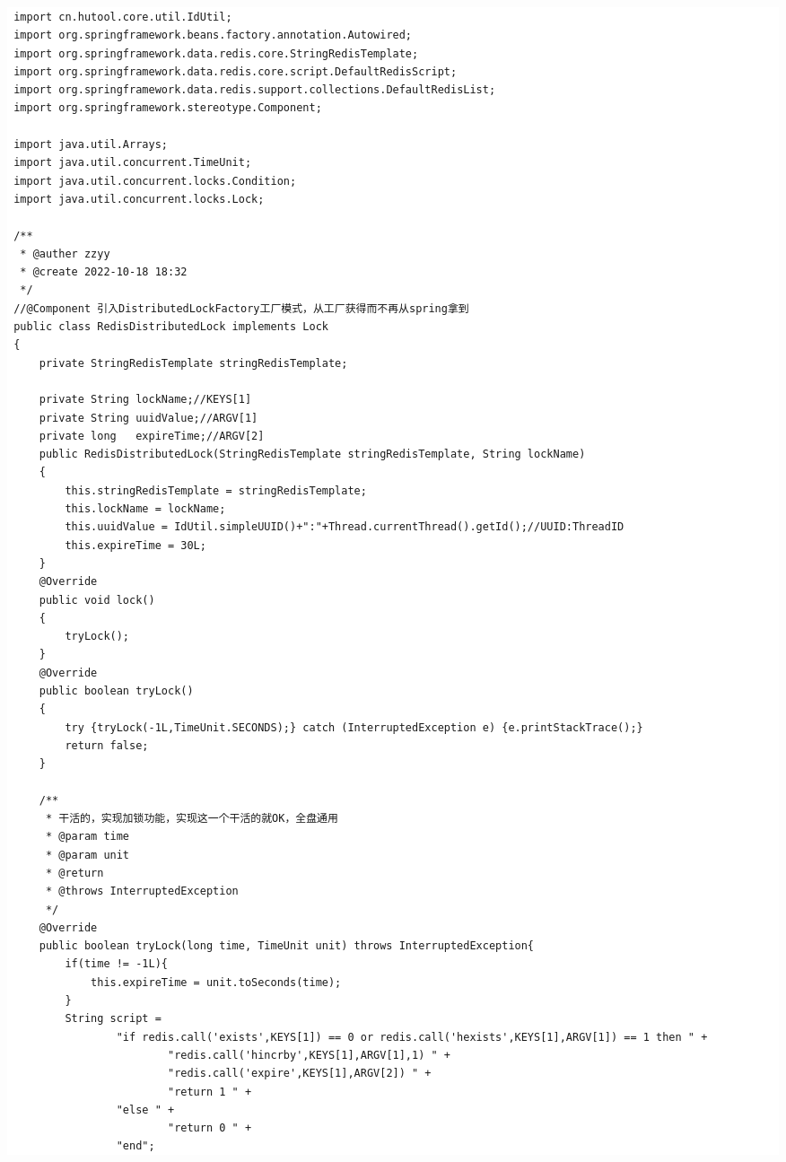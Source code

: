      import cn.hutool.core.util.IdUtil;
     import org.springframework.beans.factory.annotation.Autowired;
     import org.springframework.data.redis.core.StringRedisTemplate;
     import org.springframework.data.redis.core.script.DefaultRedisScript;
     import org.springframework.data.redis.support.collections.DefaultRedisList;
     import org.springframework.stereotype.Component;
     
     import java.util.Arrays;
     import java.util.concurrent.TimeUnit;
     import java.util.concurrent.locks.Condition;
     import java.util.concurrent.locks.Lock;
     
     /**
      * @auther zzyy
      * @create 2022-10-18 18:32
      */
     //@Component 引入DistributedLockFactory工厂模式，从工厂获得而不再从spring拿到
     public class RedisDistributedLock implements Lock
     {
         private StringRedisTemplate stringRedisTemplate;
     
         private String lockName;//KEYS[1]
         private String uuidValue;//ARGV[1]
         private long   expireTime;//ARGV[2]
         public RedisDistributedLock(StringRedisTemplate stringRedisTemplate, String lockName)
         {
             this.stringRedisTemplate = stringRedisTemplate;
             this.lockName = lockName;
             this.uuidValue = IdUtil.simpleUUID()+":"+Thread.currentThread().getId();//UUID:ThreadID
             this.expireTime = 30L;
         }
         @Override
         public void lock()
         {
             tryLock();
         }
         @Override
         public boolean tryLock()
         {
             try {tryLock(-1L,TimeUnit.SECONDS);} catch (InterruptedException e) {e.printStackTrace();}
             return false;
         }
     
         /**
          * 干活的，实现加锁功能，实现这一个干活的就OK，全盘通用
          * @param time
          * @param unit
          * @return
          * @throws InterruptedException
          */
         @Override
         public boolean tryLock(long time, TimeUnit unit) throws InterruptedException{
             if(time != -1L){
                 this.expireTime = unit.toSeconds(time);
             }
             String script =
                     "if redis.call('exists',KEYS[1]) == 0 or redis.call('hexists',KEYS[1],ARGV[1]) == 1 then " +
                             "redis.call('hincrby',KEYS[1],ARGV[1],1) " +
                             "redis.call('expire',KEYS[1],ARGV[2]) " +
                             "return 1 " +
                     "else " +
                             "return 0 " +
                     "end";
     